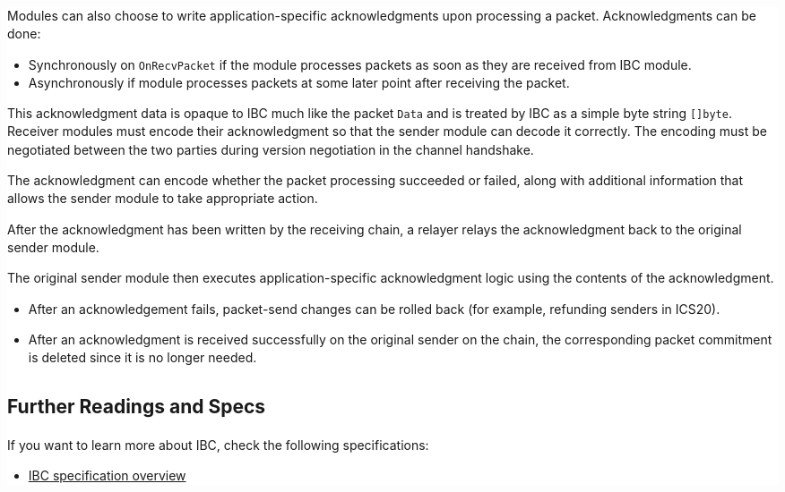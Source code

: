 Modules can also choose to write application-specific acknowledgments upon processing a packet. Acknowledgments can be done:

- Synchronously on `OnRecvPacket` if the module processes packets as soon as they are received from IBC module.
- Asynchronously if module processes packets at some later point after receiving the packet.

This acknowledgment data is opaque to IBC much like the packet `Data` and is treated by IBC as a simple byte string `[]byte`. Receiver modules must encode their acknowledgment so that the sender module can decode it correctly. The encoding must be negotiated between the two parties during version negotiation in the channel handshake.

The acknowledgment can encode whether the packet processing succeeded or failed, along with additional information that allows the sender module to take appropriate action.

After the acknowledgment has been written by the receiving chain, a relayer relays the acknowledgment back to the original sender module.

The original sender module then executes application-specific acknowledgment logic using the contents of the acknowledgment.

- After an acknowledgement fails, packet-send changes can be rolled back (for example, refunding senders in ICS20).

- After an acknowledgment is received successfully on the original sender on the chain, the corresponding packet commitment is deleted since it is no longer needed.

## Further Readings and Specs

If you want to learn more about IBC, check the following specifications:

- [IBC specification overview](https://github.com/cosmos/ibc/blob/master/README.md)
